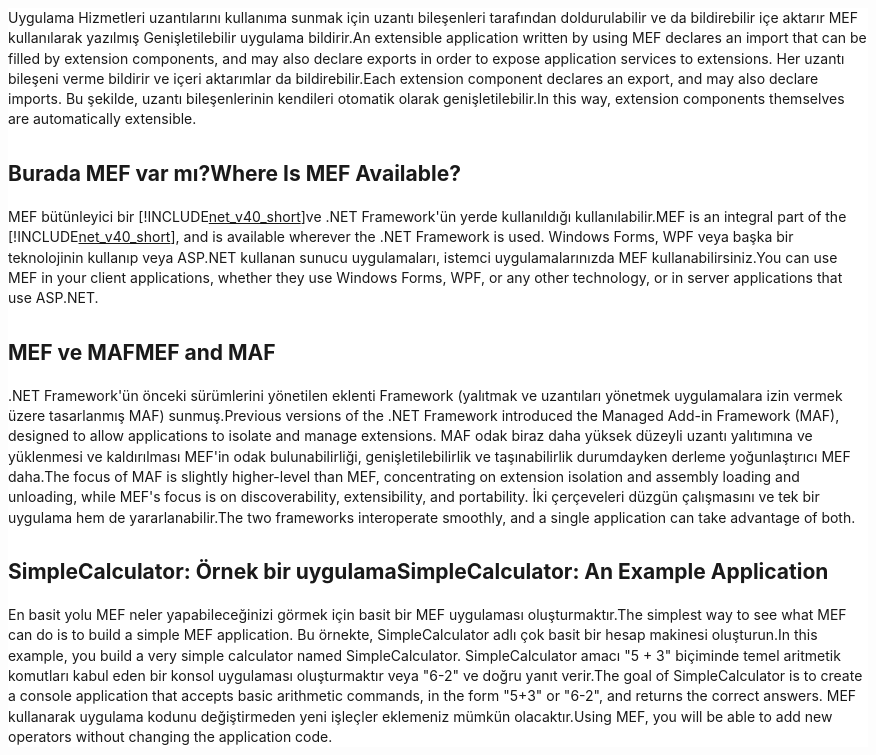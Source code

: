 <span data-ttu-id="3185b-139">Uygulama Hizmetleri uzantılarını kullanıma sunmak için uzantı bileşenleri tarafından doldurulabilir ve da bildirebilir içe aktarır MEF kullanılarak yazılmış Genişletilebilir uygulama bildirir.</span><span class="sxs-lookup"><span data-stu-id="3185b-139">An extensible application written by using MEF declares an import that can be filled by extension components, and may also declare exports in order to expose application services to extensions.</span></span>  <span data-ttu-id="3185b-140">Her uzantı bileşeni verme bildirir ve içeri aktarımlar da bildirebilir.</span><span class="sxs-lookup"><span data-stu-id="3185b-140">Each extension component declares an export, and may also declare imports.</span></span>  <span data-ttu-id="3185b-141">Bu şekilde, uzantı bileşenlerinin kendileri otomatik olarak genişletilebilir.</span><span class="sxs-lookup"><span data-stu-id="3185b-141">In this way, extension components themselves are automatically extensible.</span></span>  
  
<a name="where_is_mef_available"></a>   
## <a name="where-is-mef-available"></a><span data-ttu-id="3185b-142">Burada MEF var mı?</span><span class="sxs-lookup"><span data-stu-id="3185b-142">Where Is MEF Available?</span></span>  
 <span data-ttu-id="3185b-143">MEF bütünleyici bir [!INCLUDE[net_v40_short](../../../includes/net-v40-short-md.md)]ve .NET Framework'ün yerde kullanıldığı kullanılabilir.</span><span class="sxs-lookup"><span data-stu-id="3185b-143">MEF is an integral part of the [!INCLUDE[net_v40_short](../../../includes/net-v40-short-md.md)], and is available wherever the .NET Framework is used.</span></span>  <span data-ttu-id="3185b-144">Windows Forms, WPF veya başka bir teknolojinin kullanıp veya ASP.NET kullanan sunucu uygulamaları, istemci uygulamalarınızda MEF kullanabilirsiniz.</span><span class="sxs-lookup"><span data-stu-id="3185b-144">You can use MEF in your client applications, whether they use Windows Forms, WPF, or any other technology, or in server applications that use ASP.NET.</span></span>  
  
<a name="mef_and_maf"></a>   
## <a name="mef-and-maf"></a><span data-ttu-id="3185b-145">MEF ve MAF</span><span class="sxs-lookup"><span data-stu-id="3185b-145">MEF and MAF</span></span>  
 <span data-ttu-id="3185b-146">.NET Framework'ün önceki sürümlerini yönetilen eklenti Framework (yalıtmak ve uzantıları yönetmek uygulamalara izin vermek üzere tasarlanmış MAF) sunmuş.</span><span class="sxs-lookup"><span data-stu-id="3185b-146">Previous versions of the .NET Framework introduced the Managed Add-in Framework (MAF), designed to allow applications to isolate and manage extensions.</span></span>  <span data-ttu-id="3185b-147">MAF odak biraz daha yüksek düzeyli uzantı yalıtımına ve yüklenmesi ve kaldırılması MEF'in odak bulunabilirliği, genişletilebilirlik ve taşınabilirlik durumdayken derleme yoğunlaştırıcı MEF daha.</span><span class="sxs-lookup"><span data-stu-id="3185b-147">The focus of MAF is slightly higher-level than MEF, concentrating on extension isolation and assembly loading and unloading, while MEF's focus is on discoverability, extensibility, and portability.</span></span>  <span data-ttu-id="3185b-148">İki çerçeveleri düzgün çalışmasını ve tek bir uygulama hem de yararlanabilir.</span><span class="sxs-lookup"><span data-stu-id="3185b-148">The two frameworks interoperate smoothly, and a single application can take advantage of both.</span></span>  
  
<a name="simplecalculator_an_example_application"></a>   
## <a name="simplecalculator-an-example-application"></a><span data-ttu-id="3185b-149">SimpleCalculator: Örnek bir uygulama</span><span class="sxs-lookup"><span data-stu-id="3185b-149">SimpleCalculator: An Example Application</span></span>  
 <span data-ttu-id="3185b-150">En basit yolu MEF neler yapabileceğinizi görmek için basit bir MEF uygulaması oluşturmaktır.</span><span class="sxs-lookup"><span data-stu-id="3185b-150">The simplest way to see what MEF can do is to build a simple MEF application.</span></span> <span data-ttu-id="3185b-151">Bu örnekte, SimpleCalculator adlı çok basit bir hesap makinesi oluşturun.</span><span class="sxs-lookup"><span data-stu-id="3185b-151">In this example, you build a very simple calculator named SimpleCalculator.</span></span> <span data-ttu-id="3185b-152">SimpleCalculator amacı "5 + 3" biçiminde temel aritmetik komutları kabul eden bir konsol uygulaması oluşturmaktır veya "6-2" ve doğru yanıt verir.</span><span class="sxs-lookup"><span data-stu-id="3185b-152">The goal of SimpleCalculator is to create a console application that accepts basic arithmetic commands, in the form "5+3" or "6-2", and returns the correct answers.</span></span> <span data-ttu-id="3185b-153">MEF kullanarak uygulama kodunu değiştirmeden yeni işleçler eklemeniz mümkün olacaktır.</span><span class="sxs-lookup"><span data-stu-id="3185b-153">Using MEF, you will be able to add new operators without changing the application code.</span></span>  